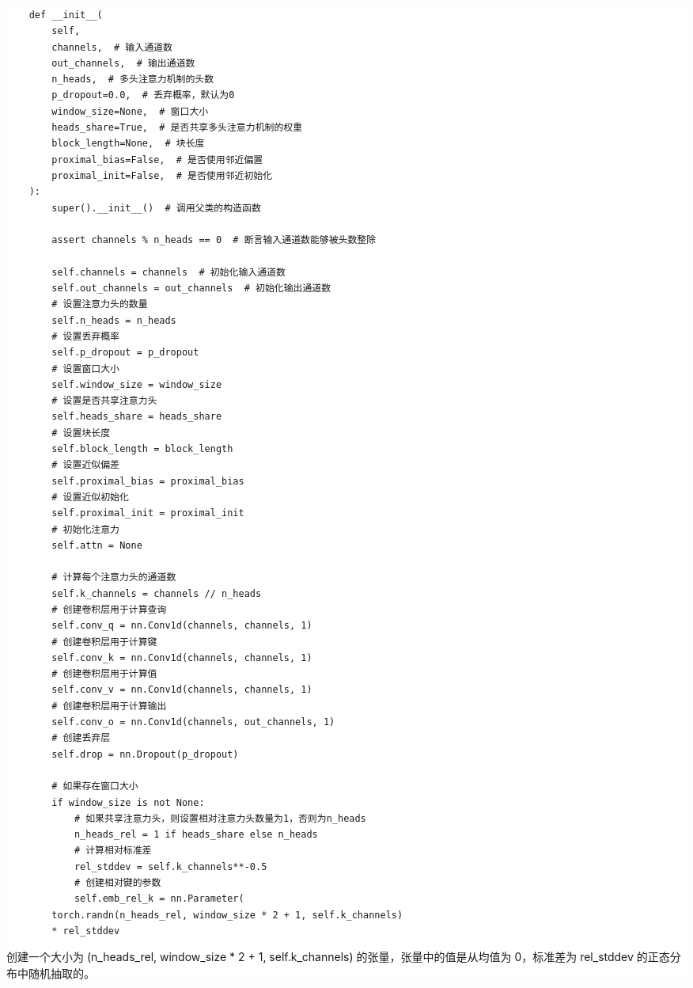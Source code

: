 ```
    def __init__(
        self,
        channels,  # 输入通道数
        out_channels,  # 输出通道数
        n_heads,  # 多头注意力机制的头数
        p_dropout=0.0,  # 丢弃概率，默认为0
        window_size=None,  # 窗口大小
        heads_share=True,  # 是否共享多头注意力机制的权重
        block_length=None,  # 块长度
        proximal_bias=False,  # 是否使用邻近偏置
        proximal_init=False,  # 是否使用邻近初始化
    ):
        super().__init__()  # 调用父类的构造函数

        assert channels % n_heads == 0  # 断言输入通道数能够被头数整除

        self.channels = channels  # 初始化输入通道数
        self.out_channels = out_channels  # 初始化输出通道数
        # 设置注意力头的数量
        self.n_heads = n_heads
        # 设置丢弃概率
        self.p_dropout = p_dropout
        # 设置窗口大小
        self.window_size = window_size
        # 设置是否共享注意力头
        self.heads_share = heads_share
        # 设置块长度
        self.block_length = block_length
        # 设置近似偏差
        self.proximal_bias = proximal_bias
        # 设置近似初始化
        self.proximal_init = proximal_init
        # 初始化注意力
        self.attn = None

        # 计算每个注意力头的通道数
        self.k_channels = channels // n_heads
        # 创建卷积层用于计算查询
        self.conv_q = nn.Conv1d(channels, channels, 1)
        # 创建卷积层用于计算键
        self.conv_k = nn.Conv1d(channels, channels, 1)
        # 创建卷积层用于计算值
        self.conv_v = nn.Conv1d(channels, channels, 1)
        # 创建卷积层用于计算输出
        self.conv_o = nn.Conv1d(channels, out_channels, 1)
        # 创建丢弃层
        self.drop = nn.Dropout(p_dropout)

        # 如果存在窗口大小
        if window_size is not None:
            # 如果共享注意力头，则设置相对注意力头数量为1，否则为n_heads
            n_heads_rel = 1 if heads_share else n_heads
            # 计算相对标准差
            rel_stddev = self.k_channels**-0.5
            # 创建相对键的参数
            self.emb_rel_k = nn.Parameter(
        torch.randn(n_heads_rel, window_size * 2 + 1, self.k_channels)
        * rel_stddev
```
创建一个大小为 (n_heads_rel, window_size * 2 + 1, self.k_channels) 的张量，张量中的值是从均值为 0，标准差为 rel_stddev 的正态分布中随机抽取的。
